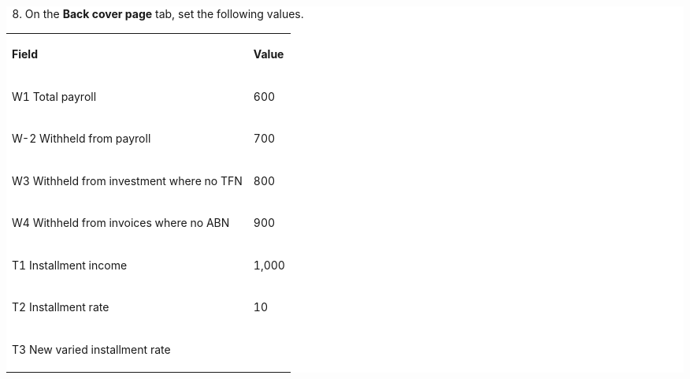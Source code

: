 8. On the **Back cover page** tab, set the following values.

<table>
<tbody>
<tr>
<td>
<p><strong>Field</strong></p>
</td>
<td>
<p><strong>Value</strong></p>
</td>
</tr>
<tr>
<td>
<p>W1 Total payroll</p>
</td>
<td>
<p>600</p>
</td>
</tr>
<tr>
<td>
<p>W-2 Withheld from payroll</p>
</td>
<td>
<p>700</p>
</td>
</tr>
<tr>
<td>
<p>W3 Withheld from investment where no TFN</p>
</td>
<td>
<p>800</p>
</td>
</tr>
<tr>
<td>
<p>W4 Withheld from invoices where no ABN</p>
</td>
<td>
<p>900</p>
</td>
</tr>
<tr>
<td>
<p>T1 Installment income</p>
</td>
<td>
<p>1,000</p>
</td>
</tr>
<tr>
<td>
<p>T2 Installment rate</p>
</td>
<td>
<p>10</p>
</td>
</tr>
<tr>
<td>
<p>T3 New varied installment rate</p>
</td>